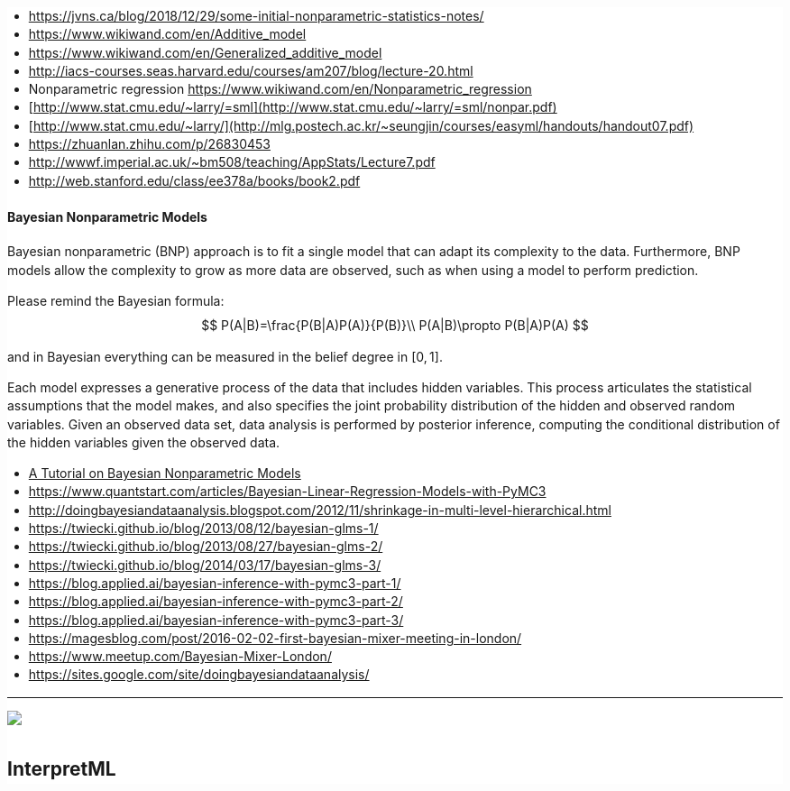 * https://jvns.ca/blog/2018/12/29/some-initial-nonparametric-statistics-notes/
* https://www.wikiwand.com/en/Additive_model
* https://www.wikiwand.com/en/Generalized_additive_model
* http://iacs-courses.seas.harvard.edu/courses/am207/blog/lecture-20.html
* Nonparametric regression <https://www.wikiwand.com/en/Nonparametric_regression>
* [http://www.stat.cmu.edu/~larry/=sml](http://www.stat.cmu.edu/~larry/=sml/nonpar.pdf)
* [http://www.stat.cmu.edu/~larry/](http://mlg.postech.ac.kr/~seungjin/courses/easyml/handouts/handout07.pdf)
* https://zhuanlan.zhihu.com/p/26830453
* http://wwwf.imperial.ac.uk/~bm508/teaching/AppStats/Lecture7.pdf
* http://web.stanford.edu/class/ee378a/books/book2.pdf

#### Bayesian Nonparametric Models

Bayesian nonparametric (BNP) approach is to fit a single model that can adapt its complexity
to the data. Furthermore, BNP models allow the complexity to grow as more
data are observed, such as when using a model to perform prediction.

Please remind the Bayesian formula:
$$
P(A|B)=\frac{P(B|A)P(A)}{P(B)}\\
P(A|B)\propto P(B|A)P(A)
$$

and in Bayesian everything can be measured in the belief degree in $[0, 1]$.

Each model expresses a generative
process of the data that includes hidden variables. This process articulates
the statistical assumptions that the model makes, and also specifies the joint
probability distribution of the hidden and observed random variables. Given an
observed data set, data analysis is performed by posterior inference, computing
the conditional distribution of the hidden variables given the observed data.

* [A Tutorial on Bayesian Nonparametric Models](https://www.cs.princeton.edu/courses/archive/fall11/cos597C/reading/GershmanBlei2011.pdf)
* https://www.quantstart.com/articles/Bayesian-Linear-Regression-Models-with-PyMC3
* http://doingbayesiandataanalysis.blogspot.com/2012/11/shrinkage-in-multi-level-hierarchical.html
* https://twiecki.github.io/blog/2013/08/12/bayesian-glms-1/
* https://twiecki.github.io/blog/2013/08/27/bayesian-glms-2/
* https://twiecki.github.io/blog/2014/03/17/bayesian-glms-3/
* https://blog.applied.ai/bayesian-inference-with-pymc3-part-1/
* https://blog.applied.ai/bayesian-inference-with-pymc3-part-2/
* https://blog.applied.ai/bayesian-inference-with-pymc3-part-3/
* https://magesblog.com/post/2016-02-02-first-bayesian-mixer-meeting-in-london/
* https://www.meetup.com/Bayesian-Mixer-London/
* https://sites.google.com/site/doingbayesiandataanalysis/


***

<img src = "https://blogs.ams.org/visualinsight/files/2013/10/atomic_singular_inner_function.png" width="60%" />


## InterpretML

